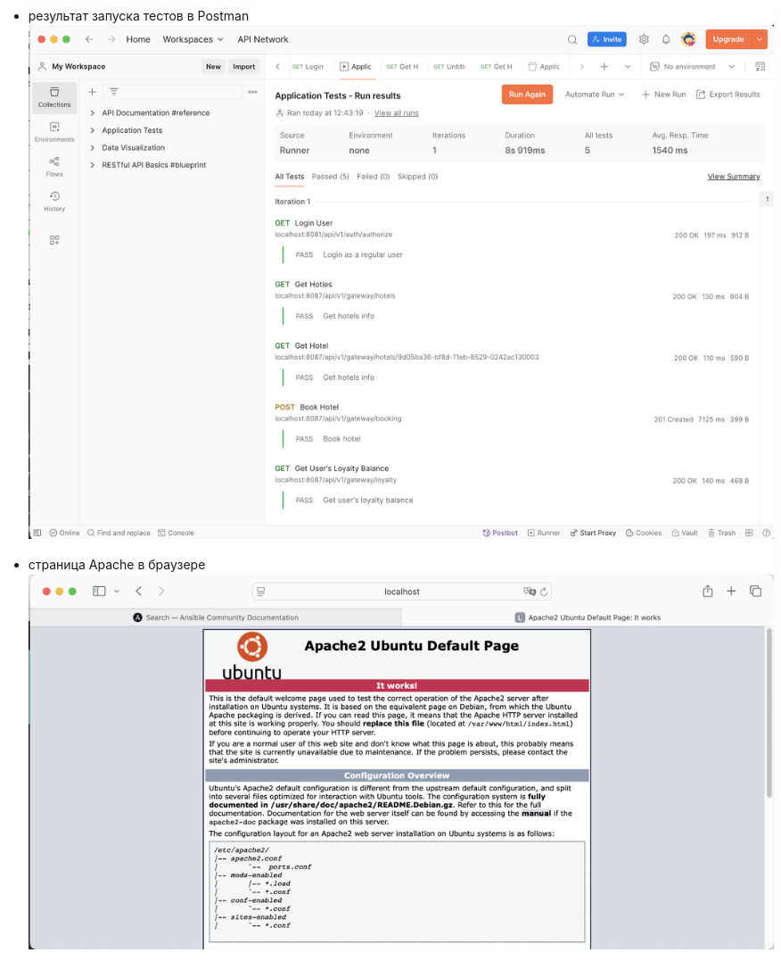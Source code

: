 * результат запуска тестов в Postman 
![1_05-3](pictures/1_05-3.png) 

* страница Apache в браузере 
![1_05-4](pictures/1_05-4.png) 
